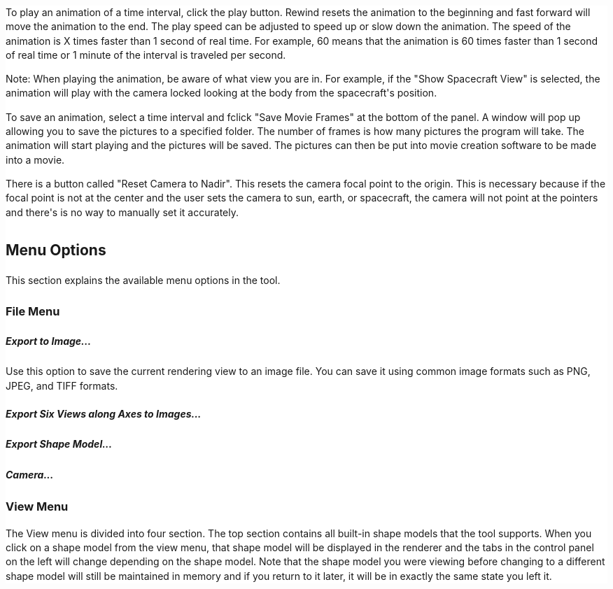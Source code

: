 To play an animation of a time interval, click the play button. Rewind 
resets the animation to the beginning and fast forward will move the
animation to the end. The play speed can be adjusted to speed up or
slow down the animation. The speed of the animation is X times faster
than 1 second of real time. For example, 60 means that the animation is 
60 times faster than 1 second of real time or 1 minute of the interval 
is traveled per second.

Note: When playing the animation, be aware of what view you are in. For
example, if the "Show Spacecraft View" is selected, the animation will
play with the camera locked looking at the body from the spacecraft's 
position.

To save an animation, select a time interval and fclick "Save Movie Frames"
at the bottom of the panel. A window will pop up allowing you to save 
the pictures to a specified folder. The number of frames is how many 
pictures the program will take. The animation will start playing and 
the pictures will be saved. The pictures can then be put into movie 
creation software to be made into a movie. 

There is a button called "Reset Camera to Nadir". This resets the camera 
focal point to the origin. This is necessary because if the focal point
is not at the center and the user sets the camera to sun, earth, or 
spacecraft, the camera will not point at the pointers and there's is no
way to manually set it accurately.

Menu Options
------------

This section explains the available menu options in the tool.

### File Menu

##### Export to Image...

Use this option to save the current rendering view to an image
file. You can save it using common image formats such as PNG, JPEG,
and TIFF formats.

##### Export Six Views along Axes to Images...

##### Export Shape Model...

##### Camera...

### View Menu

The View menu is divided into four section. The top section contains all
built-in shape models that the tool supports. When you click on a
shape model from the view menu, that shape model will be displayed in
the renderer and the tabs in the control panel on the left will change
depending on the shape model. Note that the shape model you were
viewing before changing to a different shape model will still be
maintained in memory and if you return to it later, it will be in
exactly the same state you left it.
